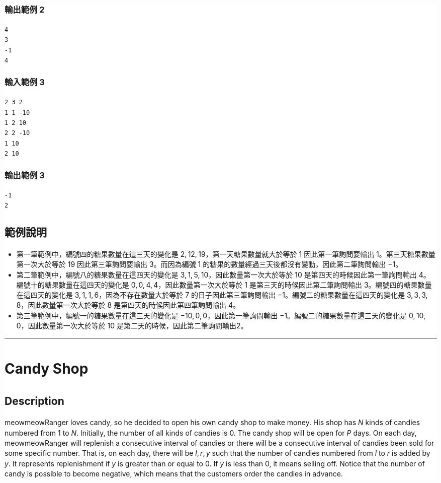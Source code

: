 ### 輸出範例 2

```
4
3
-1
4
```

### 輸入範例 3

```
2 3 2
1 1 -10
1 2 10
2 2 -10
1 10
2 10
```

### 輸出範例 3

```
-1
2
```



## 範例說明
- 第一筆範例中，編號四的糖果數量在這三天的變化是 $2, 12, 19$，第一天糖果數量就大於等於 $1$ 因此第一筆詢問要輸出 1。第三天糖果數量第一次大於等於 $19$ 因此第三筆詢問要輸出 $3$。而因為編號 $1$ 的糖果的數量經過三天後都沒有變動，因此第二筆詢問輸出 $-1$。
- 第二筆範例中，編號八的糖果數量在這四天的變化是 $3, 1, 5, 10$，因此數量第一次大於等於 $10$ 是第四天的時候因此第一筆詢問輸出 $4$。編號十的糖果數量在這四天的變化是 $0, 0, 4, 4$，因此數量第一次大於等於 $1$ 是第三天的時候因此第二筆詢問輸出 $3$。編號四的糖果數量在這四天的變化是 $3, 1, 1, 6$，因為不存在數量大於等於 $7$ 的日子因此第三筆詢問輸出 $-1$。編號二的糖果數量在這四天的變化是 $3, 3, 3, 8$，因此數量第一次大於等於 $8$ 是第四天的時候因此第四筆詢問輸出 $4$。
- 第三筆範例中，編號一的糖果數量在這三天的變化是 $-10, 0, 0$，因此第一筆詢問輸出 $-1$。編號二的糖果數量在這三天的變化是 $0, 10, 0$，因此數量第一次大於等於 $10$ 是第二天的時候，因此第二筆詢問輸出$2$。

***



# Candy Shop

## Description
meowmeowRanger loves candy, so he decided to open his own candy shop to make money. His shop has $N$ kinds of candies numbered from $1$ to $N$. Initially, the number of all kinds of candies is $0$. The candy shop will be open for $P$ days. On each day, meowmeowRanger will replenish a consecutive interval of candies or there will be a consecutive interval of candies been sold for some specific number. That is, on each day, there will be $l, r, y$ such that the number of candies numbered from $l$ to $r$ is added by $y$. It represents replenishment if $y$ is greater than or equal to $0$. If $y$ is less than $0$, it means selling off. Notice that the number of candy is possible to become negative, which means that the customers order the candies in advance.
